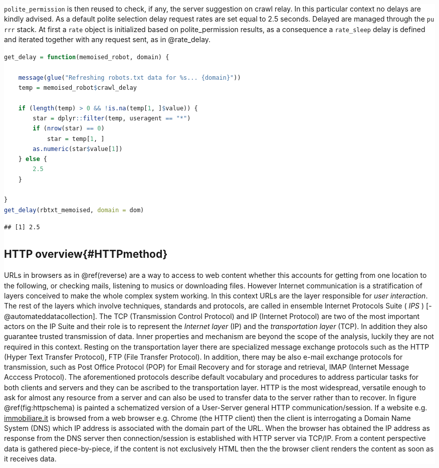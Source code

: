 `polite_permission` is then reused to check, if any, the server suggestion on crawl relay. In this particular context no delays are kindly advised. As a default polite selection delay request rates are set equal to 2.5 seconds. Delayed are managed through the `purrr` stack. At first a `rate` object is initialized based on polite_permission results, as a consequence a `rate_sleep` delay is defined and iterated together with any request sent, as in @rate_delay. 


```r
get_delay = function(memoised_robot, domain) {
    
    message(glue("Refreshing robots.txt data for %s... {domain}"))
    temp = memoised_robot$crawl_delay
    
    if (length(temp) > 0 && !is.na(temp[1, ]$value)) {
        star = dplyr::filter(temp, useragent == "*")
        if (nrow(star) == 0) 
            star = temp[1, ]
        as.numeric(star$value[1])
    } else {
        2.5
    }
    
}
get_delay(rbtxt_memoised, domain = dom)
```

```
## [1] 2.5
```




## HTTP overview{#HTTPmethod}

URLs in browsers as in \@ref(reverse) are a way to access to web content whether this accounts for getting from one location to the following, or checking mails, listening to musics or downloading files. However Internet communication is a stratification of layers conceived to make the whole complex system working. In this context URLs are the layer responsible for _user interaction_. The rest of the layers which involve techniques, standards and protocols, are called in ensemble Internet Protocols Suite ( _IPS_ ) [-@automateddatacollection]. The TCP (Transmission Control Protocol) and IP (Internet Protocol) are two of the most important actors on the IP Suite and their role is to represent the _Internet layer_ (IP) and the _transportation layer_ (TCP). In addition they also guarantee trusted transmission of data. Inner properties and mechanism are beyond the scope of the analysis, luckily they are not required in this context. Resting on the transportation layer there are specialized message exchange protocols such as the HTTP (Hyper Text Transfer Protocol), FTP (File Transfer Protocol). In addition, there may be also e-mail exchange protocols for transmission, such as Post Office Protocol (POP) for Email Recovery and for storage and retrieval, IMAP (Internet Message Acccess Protocol). The aforementioned protocols describe default vocabulary and procedures to address particular tasks for both clients and servers and they can be ascribed to the transportation layer. HTTP is the most widespread, versatile enough to ask for almost any resource from a server and can also be used to transfer data to the server rather than to recover. In figure \@ref(fig:httpschema) is painted a schematized version of a User-Server general HTTP communication/session. If a website e.g. [immobiliare.it](https://www.immobiliare.it/) is browsed from a web browser e.g. Chrome (the HTTP client) then the client is interrogating a Domain Name System (DNS) which IP address is associated with the domain part of the URL. When the browser has obtained the IP address as response from the DNS server then connection/session is established with HTTP server via TCP/IP. From a content perspective data is gathered piece-by-piece, if the content is not exclusively HTML then the the browser client renders the content as soon as it receives data. 
